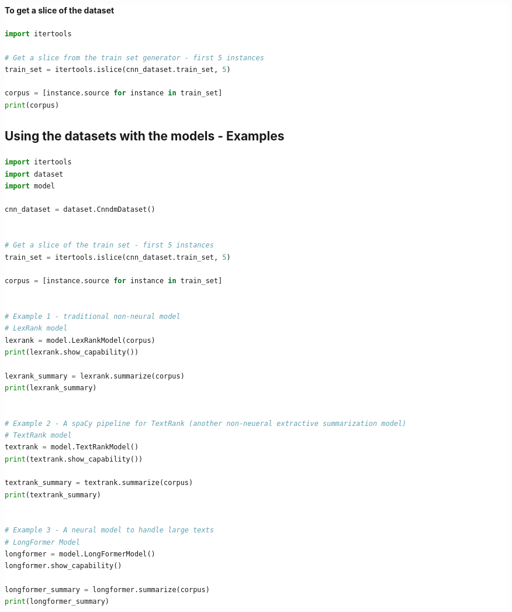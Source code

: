 #### To get a slice of the dataset
```python
import itertools

# Get a slice from the train set generator - first 5 instances
train_set = itertools.islice(cnn_dataset.train_set, 5)

corpus = [instance.source for instance in train_set]
print(corpus)
```


## Using the datasets with the models - Examples
```python
import itertools
import dataset
import model

cnn_dataset = dataset.CnndmDataset()


# Get a slice of the train set - first 5 instances
train_set = itertools.islice(cnn_dataset.train_set, 5)

corpus = [instance.source for instance in train_set]


# Example 1 - traditional non-neural model
# LexRank model
lexrank = model.LexRankModel(corpus)
print(lexrank.show_capability())

lexrank_summary = lexrank.summarize(corpus)
print(lexrank_summary)


# Example 2 - A spaCy pipeline for TextRank (another non-neueral extractive summarization model)
# TextRank model
textrank = model.TextRankModel()
print(textrank.show_capability())

textrank_summary = textrank.summarize(corpus)
print(textrank_summary)


# Example 3 - A neural model to handle large texts
# LongFormer Model
longformer = model.LongFormerModel()
longformer.show_capability()

longformer_summary = longformer.summarize(corpus)
print(longformer_summary)
```

